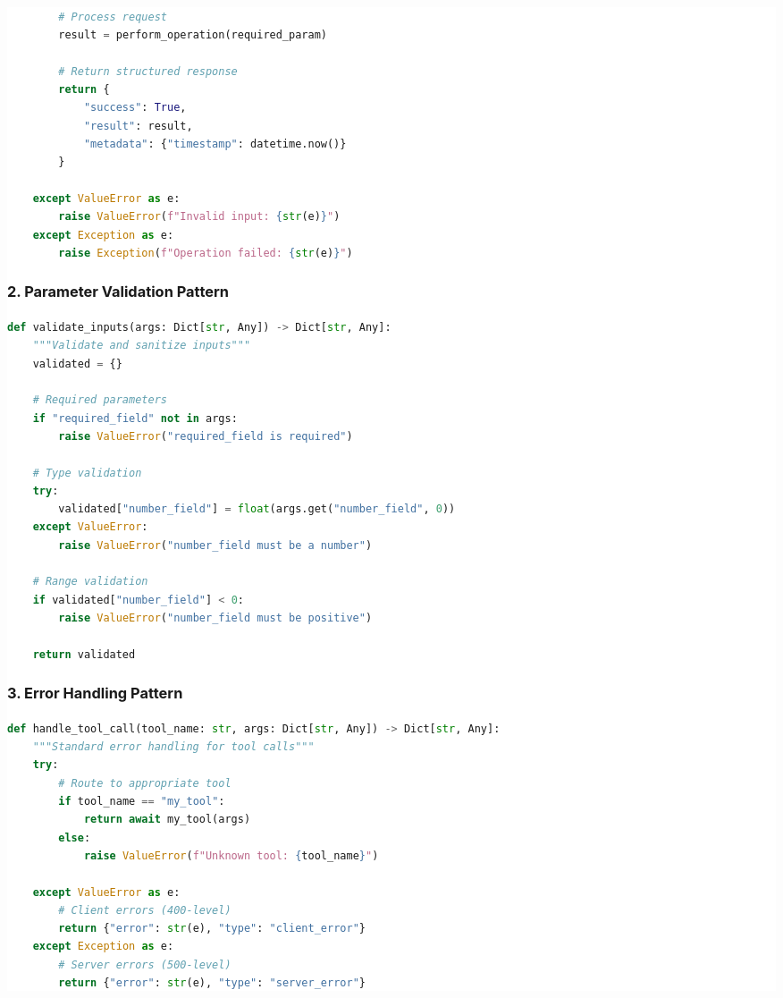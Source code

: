 ```python
        # Process request
        result = perform_operation(required_param)

        # Return structured response
        return {
            "success": True,
            "result": result,
            "metadata": {"timestamp": datetime.now()}
        }

    except ValueError as e:
        raise ValueError(f"Invalid input: {str(e)}")
    except Exception as e:
        raise Exception(f"Operation failed: {str(e)}")
```

### 2. Parameter Validation Pattern
```python
def validate_inputs(args: Dict[str, Any]) -> Dict[str, Any]:
    """Validate and sanitize inputs"""
    validated = {}

    # Required parameters
    if "required_field" not in args:
        raise ValueError("required_field is required")

    # Type validation
    try:
        validated["number_field"] = float(args.get("number_field", 0))
    except ValueError:
        raise ValueError("number_field must be a number")

    # Range validation
    if validated["number_field"] < 0:
        raise ValueError("number_field must be positive")

    return validated
```

### 3. Error Handling Pattern
```python
def handle_tool_call(tool_name: str, args: Dict[str, Any]) -> Dict[str, Any]:
    """Standard error handling for tool calls"""
    try:
        # Route to appropriate tool
        if tool_name == "my_tool":
            return await my_tool(args)
        else:
            raise ValueError(f"Unknown tool: {tool_name}")

    except ValueError as e:
        # Client errors (400-level)
        return {"error": str(e), "type": "client_error"}
    except Exception as e:
        # Server errors (500-level)
        return {"error": str(e), "type": "server_error"}
```
